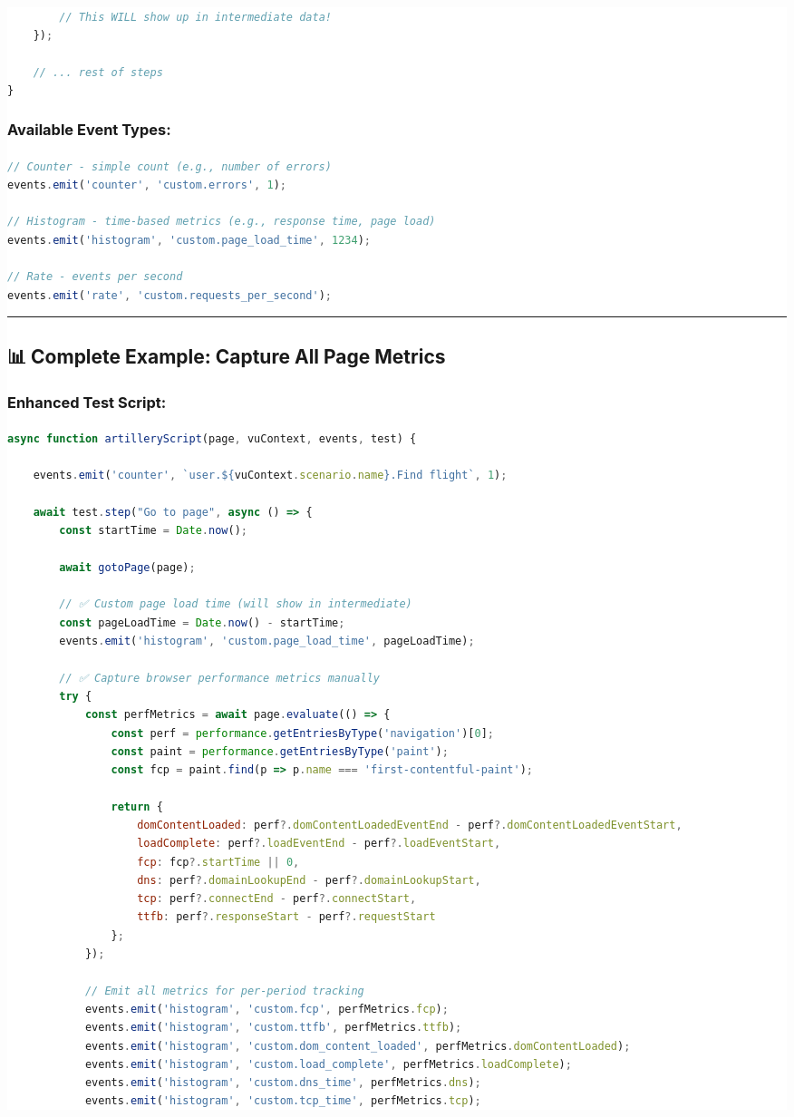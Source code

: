 ```javascript
        // This WILL show up in intermediate data!
    });

    // ... rest of steps
}
```

### Available Event Types:
```javascript
// Counter - simple count (e.g., number of errors)
events.emit('counter', 'custom.errors', 1);

// Histogram - time-based metrics (e.g., response time, page load)
events.emit('histogram', 'custom.page_load_time', 1234);

// Rate - events per second
events.emit('rate', 'custom.requests_per_second');
```

---

## 📊 Complete Example: Capture All Page Metrics

### Enhanced Test Script:
```javascript
async function artilleryScript(page, vuContext, events, test) {

    events.emit('counter', `user.${vuContext.scenario.name}.Find flight`, 1);

    await test.step("Go to page", async () => {
        const startTime = Date.now();
        
        await gotoPage(page);
        
        // ✅ Custom page load time (will show in intermediate)
        const pageLoadTime = Date.now() - startTime;
        events.emit('histogram', 'custom.page_load_time', pageLoadTime);
        
        // ✅ Capture browser performance metrics manually
        try {
            const perfMetrics = await page.evaluate(() => {
                const perf = performance.getEntriesByType('navigation')[0];
                const paint = performance.getEntriesByType('paint');
                const fcp = paint.find(p => p.name === 'first-contentful-paint');
                
                return {
                    domContentLoaded: perf?.domContentLoadedEventEnd - perf?.domContentLoadedEventStart,
                    loadComplete: perf?.loadEventEnd - perf?.loadEventStart,
                    fcp: fcp?.startTime || 0,
                    dns: perf?.domainLookupEnd - perf?.domainLookupStart,
                    tcp: perf?.connectEnd - perf?.connectStart,
                    ttfb: perf?.responseStart - perf?.requestStart
                };
            });
            
            // Emit all metrics for per-period tracking
            events.emit('histogram', 'custom.fcp', perfMetrics.fcp);
            events.emit('histogram', 'custom.ttfb', perfMetrics.ttfb);
            events.emit('histogram', 'custom.dom_content_loaded', perfMetrics.domContentLoaded);
            events.emit('histogram', 'custom.load_complete', perfMetrics.loadComplete);
            events.emit('histogram', 'custom.dns_time', perfMetrics.dns);
            events.emit('histogram', 'custom.tcp_time', perfMetrics.tcp);
```
